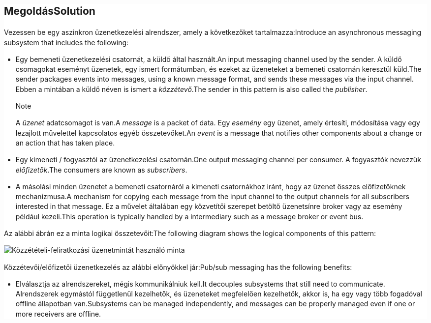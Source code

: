 ## <a name="solution"></a><span data-ttu-id="7c393-113">Megoldás</span><span class="sxs-lookup"><span data-stu-id="7c393-113">Solution</span></span>

<span data-ttu-id="7c393-114">Vezessen be egy aszinkron üzenetkezelési alrendszer, amely a következőket tartalmazza:</span><span class="sxs-lookup"><span data-stu-id="7c393-114">Introduce an asynchronous messaging subsystem that includes the following:</span></span>

- <span data-ttu-id="7c393-115">Egy bemeneti üzenetkezelési csatornát, a küldő által használt.</span><span class="sxs-lookup"><span data-stu-id="7c393-115">An input messaging channel used by the sender.</span></span> <span data-ttu-id="7c393-116">A küldő csomagokat eseményt üzenetek, egy ismert formátumban, és ezeket az üzeneteket a bemeneti csatornán keresztül küld.</span><span class="sxs-lookup"><span data-stu-id="7c393-116">The sender packages events into messages, using a known message format, and sends these messages via the input channel.</span></span> <span data-ttu-id="7c393-117">Ebben a mintában a küldő néven is ismert a *közzétevő*.</span><span class="sxs-lookup"><span data-stu-id="7c393-117">The sender in this pattern is also called the *publisher*.</span></span>

  > [!NOTE]
  > <span data-ttu-id="7c393-118">A *üzenet* adatcsomagot is van.</span><span class="sxs-lookup"><span data-stu-id="7c393-118">A *message* is a packet of data.</span></span> <span data-ttu-id="7c393-119">Egy *esemény* egy üzenet, amely értesíti, módosítása vagy egy lezajlott művelettel kapcsolatos egyéb összetevőket.</span><span class="sxs-lookup"><span data-stu-id="7c393-119">An *event* is a message that notifies other components about a change or an action that has taken place.</span></span>

- <span data-ttu-id="7c393-120">Egy kimeneti / fogyasztói az üzenetkezelési csatornán.</span><span class="sxs-lookup"><span data-stu-id="7c393-120">One output messaging channel per consumer.</span></span> <span data-ttu-id="7c393-121">A fogyasztók nevezzük *előfizetők*.</span><span class="sxs-lookup"><span data-stu-id="7c393-121">The consumers are known as *subscribers*.</span></span>

- <span data-ttu-id="7c393-122">A másolási minden üzenetet a bemeneti csatornáról a kimeneti csatornákhoz iránt, hogy az üzenet összes előfizetőknek mechanizmusa.</span><span class="sxs-lookup"><span data-stu-id="7c393-122">A mechanism for copying each message from the input channel to the output channels for all subscribers interested in that message.</span></span> <span data-ttu-id="7c393-123">Ez a művelet általában egy közvetítői szerepet betöltő üzenetsínre broker vagy az esemény például kezeli.</span><span class="sxs-lookup"><span data-stu-id="7c393-123">This operation is typically handled by a intermediary such as a message broker or event bus.</span></span>

<span data-ttu-id="7c393-124">Az alábbi ábrán ez a minta logikai összetevőit:</span><span class="sxs-lookup"><span data-stu-id="7c393-124">The following diagram shows the logical components of this pattern:</span></span>

![Közzétételi-feliratkozási üzenetmintát használó minta](./_images/publish-subscribe.png)
 
<span data-ttu-id="7c393-126">Közzétevői/előfizetői üzenetkezelés az alábbi előnyökkel jár:</span><span class="sxs-lookup"><span data-stu-id="7c393-126">Pub/sub messaging has the following benefits:</span></span>

- <span data-ttu-id="7c393-127">Elválasztja az alrendszereket, mégis kommunikálniuk kell.</span><span class="sxs-lookup"><span data-stu-id="7c393-127">It decouples subsystems that still need to communicate.</span></span> <span data-ttu-id="7c393-128">Alrendszerek egymástól függetlenül kezelhetők, és üzeneteket megfelelően kezelhetők, akkor is, ha egy vagy több fogadóval offline állapotban van.</span><span class="sxs-lookup"><span data-stu-id="7c393-128">Subsystems can be managed independently, and messages can be properly managed even if one or more receivers are offline.</span></span>
